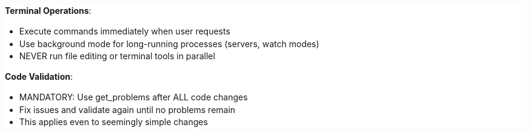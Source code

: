 **Terminal Operations**:

- Execute commands immediately when user requests
- Use background mode for long-running processes (servers, watch modes)
- NEVER run file editing or terminal tools in parallel

**Code Validation**:

- MANDATORY: Use get_problems after ALL code changes
- Fix issues and validate again until no problems remain
- This applies even to seemingly simple changes

